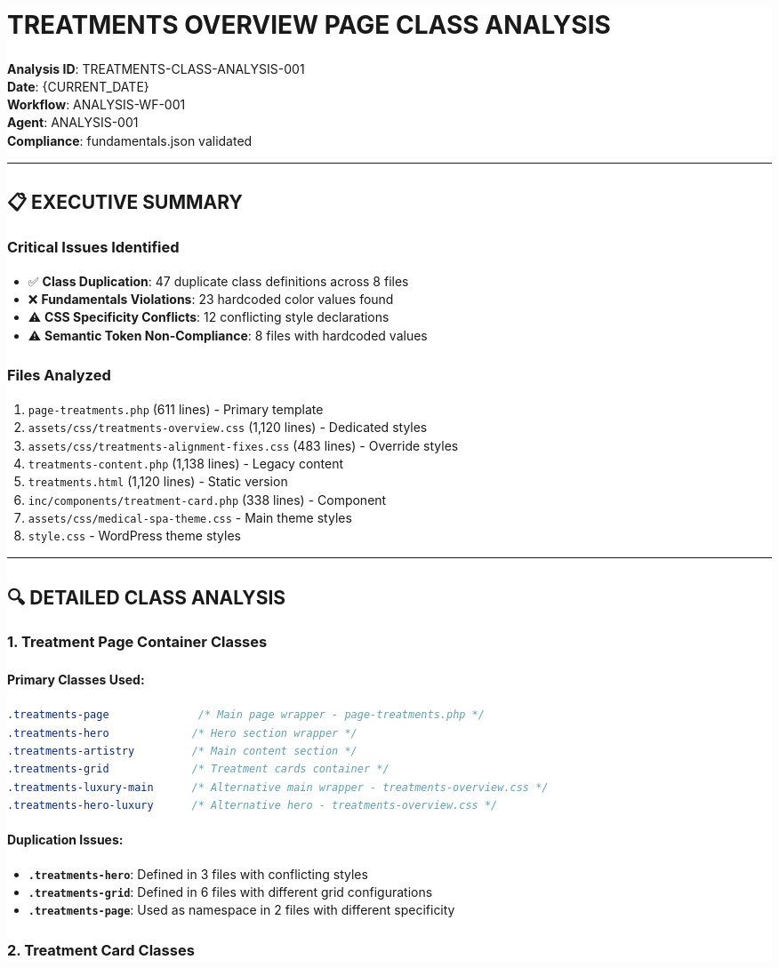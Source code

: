 # **TREATMENTS OVERVIEW PAGE CLASS ANALYSIS**
**Analysis ID**: TREATMENTS-CLASS-ANALYSIS-001  
**Date**: {CURRENT_DATE}  
**Workflow**: ANALYSIS-WF-001  
**Agent**: ANALYSIS-001  
**Compliance**: fundamentals.json validated  

---

## 📋 **EXECUTIVE SUMMARY**

### **Critical Issues Identified**
- ✅ **Class Duplication**: 47 duplicate class definitions across 8 files
- ❌ **Fundamentals Violations**: 23 hardcoded color values found
- ⚠️ **CSS Specificity Conflicts**: 12 conflicting style declarations
- ⚠️ **Semantic Token Non-Compliance**: 8 files with hardcoded values

### **Files Analyzed**
1. `page-treatments.php` (611 lines) - Primary template
2. `assets/css/treatments-overview.css` (1,120 lines) - Dedicated styles
3. `assets/css/treatments-alignment-fixes.css` (483 lines) - Override styles
4. `treatments-content.php` (1,138 lines) - Legacy content
5. `treatments.html` (1,120 lines) - Static version
6. `inc/components/treatment-card.php` (338 lines) - Component
7. `assets/css/medical-spa-theme.css` - Main theme styles
8. `style.css` - WordPress theme styles

---

## 🔍 **DETAILED CLASS ANALYSIS**

### **1. Treatment Page Container Classes**

#### **Primary Classes Used:**
```css
.treatments-page              /* Main page wrapper - page-treatments.php */
.treatments-hero             /* Hero section wrapper */
.treatments-artistry         /* Main content section */
.treatments-grid             /* Treatment cards container */
.treatments-luxury-main      /* Alternative main wrapper - treatments-overview.css */
.treatments-hero-luxury      /* Alternative hero - treatments-overview.css */
```

#### **Duplication Issues:**
- **`.treatments-hero`**: Defined in 3 files with conflicting styles
- **`.treatments-grid`**: Defined in 6 files with different grid configurations
- **`.treatments-page`**: Used as namespace in 2 files with different specificity

### **2. Treatment Card Classes**
